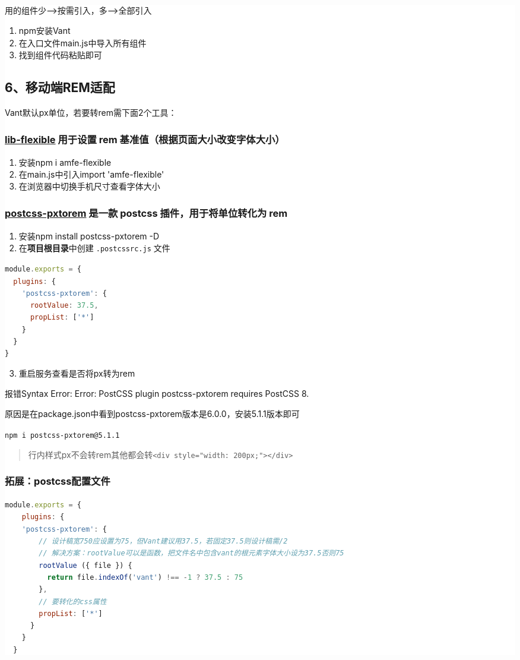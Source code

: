 用的组件少-->按需引入，多-->全部引入

1. npm安装Vant
2. 在入口文件main.js中导入所有组件
3. 找到组件代码粘贴即可

## 6、移动端REM适配

Vant默认px单位，若要转rem需下面2个工具：

### [lib-flexible](https://github.com/amfe/lib-flexible) 用于设置 rem 基准值（根据页面大小改变字体大小）

1. 安装npm i amfe-flexible
2. 在main.js中引入import 'amfe-flexible'
3. 在浏览器中切换手机尺寸查看字体大小

### [postcss-pxtorem](https://github.com/cuth/postcss-pxtorem) 是一款 postcss 插件，用于将单位转化为 rem

1. 安装npm install postcss-pxtorem -D
2. 在**项目根目录**中创建 `.postcssrc.js` 文件

```javascript
module.exports = {
  plugins: {
    'postcss-pxtorem': {
      rootValue: 37.5,
      propList: ['*']
    }
  }
}
```

3. 重启服务查看是否将px转为rem

报错Syntax Error: Error: PostCSS plugin postcss-pxtorem requires PostCSS 8.

原因是在package.json中看到postcss-pxtorem版本是6.0.0，安装5.1.1版本即可

`npm i postcss-pxtorem@5.1.1`

> 行内样式px不会转rem其他都会转`<div style="width: 200px;"></div>`

### 拓展：postcss配置文件

```javascript
module.exports = {
    plugins: {
    'postcss-pxtorem': {
        // 设计稿宽750应设置为75，但Vant建议用37.5，若固定37.5则设计稿需/2
        // 解决方案：rootValue可以是函数，把文件名中包含vant的根元素字体大小设为37.5否则75
        rootValue ({ file }) {
          return file.indexOf('vant') !== -1 ? 37.5 : 75
        },
        // 要转化的css属性
        propList: ['*']
      }
    }
  }
```
